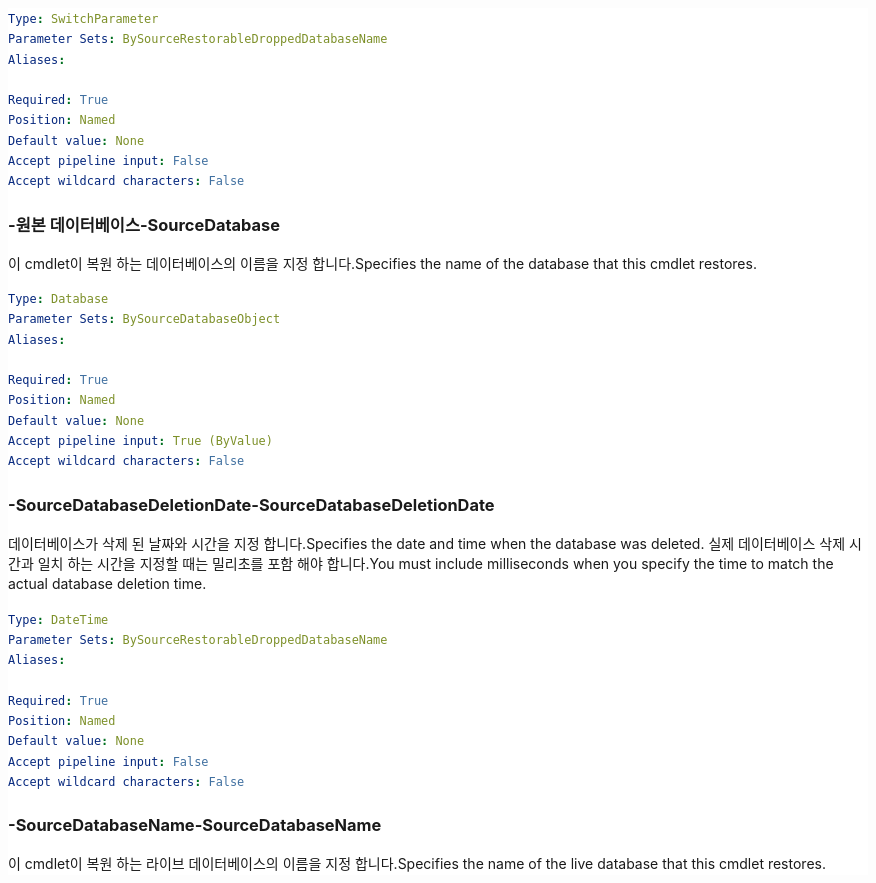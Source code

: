 ```yaml
Type: SwitchParameter
Parameter Sets: BySourceRestorableDroppedDatabaseName
Aliases: 

Required: True
Position: Named
Default value: None
Accept pipeline input: False
Accept wildcard characters: False
```

### <span data-ttu-id="8f35d-141">-원본 데이터베이스</span><span class="sxs-lookup"><span data-stu-id="8f35d-141">-SourceDatabase</span></span>
<span data-ttu-id="8f35d-142">이 cmdlet이 복원 하는 데이터베이스의 이름을 지정 합니다.</span><span class="sxs-lookup"><span data-stu-id="8f35d-142">Specifies the name of the database that this cmdlet restores.</span></span>

```yaml
Type: Database
Parameter Sets: BySourceDatabaseObject
Aliases: 

Required: True
Position: Named
Default value: None
Accept pipeline input: True (ByValue)
Accept wildcard characters: False
```

### <span data-ttu-id="8f35d-143">-SourceDatabaseDeletionDate</span><span class="sxs-lookup"><span data-stu-id="8f35d-143">-SourceDatabaseDeletionDate</span></span>
<span data-ttu-id="8f35d-144">데이터베이스가 삭제 된 날짜와 시간을 지정 합니다.</span><span class="sxs-lookup"><span data-stu-id="8f35d-144">Specifies the date and time when the database was deleted.</span></span>
<span data-ttu-id="8f35d-145">실제 데이터베이스 삭제 시간과 일치 하는 시간을 지정할 때는 밀리초를 포함 해야 합니다.</span><span class="sxs-lookup"><span data-stu-id="8f35d-145">You must include milliseconds when you specify the time to match the actual database deletion time.</span></span>

```yaml
Type: DateTime
Parameter Sets: BySourceRestorableDroppedDatabaseName
Aliases: 

Required: True
Position: Named
Default value: None
Accept pipeline input: False
Accept wildcard characters: False
```

### <span data-ttu-id="8f35d-146">-SourceDatabaseName</span><span class="sxs-lookup"><span data-stu-id="8f35d-146">-SourceDatabaseName</span></span>
<span data-ttu-id="8f35d-147">이 cmdlet이 복원 하는 라이브 데이터베이스의 이름을 지정 합니다.</span><span class="sxs-lookup"><span data-stu-id="8f35d-147">Specifies the name of the live database that this cmdlet restores.</span></span>
